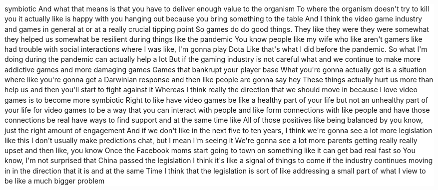 symbiotic And what that means is that you have to deliver enough value to the organism To where the organism doesn't try to kill you it actually like is happy with you hanging out because you bring something to the table And I think the video game industry and games in general at or at a really crucial tipping point So games do do good things. They like they were they were somewhat they helped us somewhat be resilient during things like the pandemic You know people like my wife who like aren't gamers like had trouble with social interactions where I was like, I'm gonna play Dota Like that's what I did before the pandemic. So what I'm doing during the pandemic can actually help a lot But if the gaming industry is not careful what and we continue to make more addictive games and more damaging games Games that bankrupt your player base What you're gonna actually get is a situation where like you're gonna get a Darwinian response and then like people are gonna say hey These things actually hurt us more than help us and then you'll start to fight against it Whereas I think really the direction that we should move in because I love video games is to become more symbiotic Right to like have video games be like a healthy part of your life but not an unhealthy part of your life for video games to be a way that you can interact with people and like form connections with like people and have those connections be real have ways to find support and at the same time like All of those positives like being balanced by you know, just the right amount of engagement And if we don't like in the next five to ten years, I think we're gonna see a lot more legislation like this I don't usually make predictions chat, but I mean I'm seeing it We're gonna see a lot more parents getting really really upset and then like, you know Once the Facebook moms start going to town on something like it can get bad real fast so You know, I'm not surprised that China passed the legislation I think it's like a signal of things to come if the industry continues moving in in the direction that it is and at the same Time I think that the legislation is sort of like addressing a small part of what I view to be like a much bigger problem